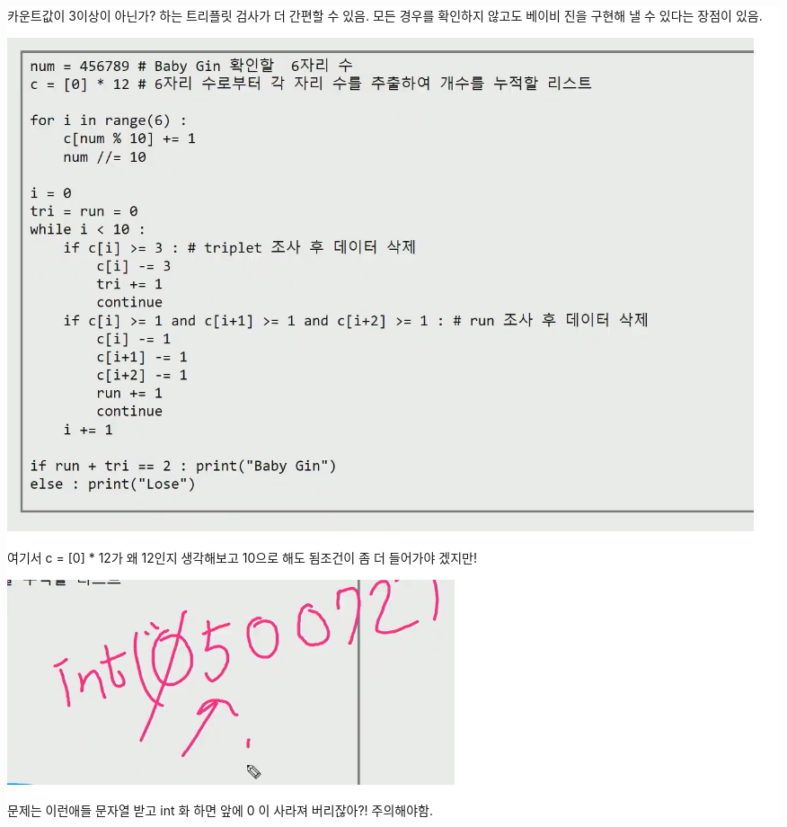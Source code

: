 카운트값이 3이상이 아닌가? 하는 트리플릿 검사가 더 간편할 수 있음.  모든 경우를 확인하지 않고도 베이비 진을 구현해 낼 수 있다는 장점이 있음.

![image-20210208154948397](Algorithm_TIL.assets/image-20210208154948397.png)

여기서 c = [0] * 12가 왜 12인지 생각해보고 10으로 해도 됨조건이 좀 더 들어가야 겠지만!

![image-20210208155145424](Algorithm_TIL.assets/image-20210208155145424.png)

문제는 이런애들 문자열 받고 int 화 하면 앞에 0 이 사라져 버리잖아?! 주의해야함. 
